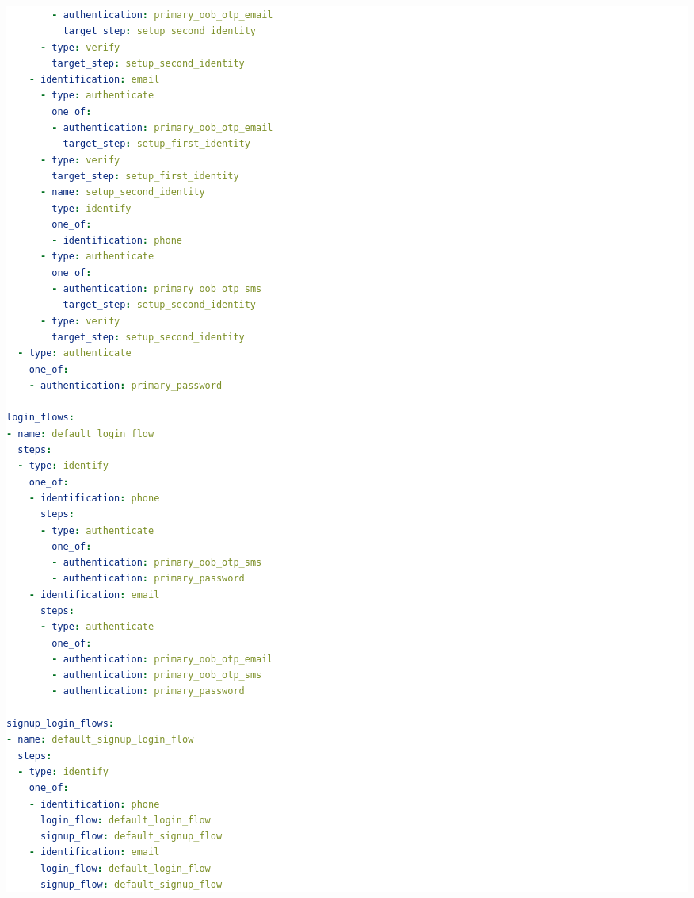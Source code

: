 ```yaml
        - authentication: primary_oob_otp_email
          target_step: setup_second_identity
      - type: verify
        target_step: setup_second_identity
    - identification: email
      - type: authenticate
        one_of:
        - authentication: primary_oob_otp_email
          target_step: setup_first_identity
      - type: verify
        target_step: setup_first_identity
      - name: setup_second_identity
        type: identify
        one_of:
        - identification: phone
      - type: authenticate
        one_of:
        - authentication: primary_oob_otp_sms
          target_step: setup_second_identity
      - type: verify
        target_step: setup_second_identity
  - type: authenticate
    one_of:
    - authentication: primary_password

login_flows:
- name: default_login_flow
  steps:
  - type: identify
    one_of:
    - identification: phone
      steps:
      - type: authenticate
        one_of:
        - authentication: primary_oob_otp_sms
        - authentication: primary_password
    - identification: email
      steps:
      - type: authenticate
        one_of:
        - authentication: primary_oob_otp_email
        - authentication: primary_oob_otp_sms
        - authentication: primary_password

signup_login_flows:
- name: default_signup_login_flow
  steps:
  - type: identify
    one_of:
    - identification: phone
      login_flow: default_login_flow
      signup_flow: default_signup_flow
    - identification: email
      login_flow: default_login_flow
      signup_flow: default_signup_flow
```
